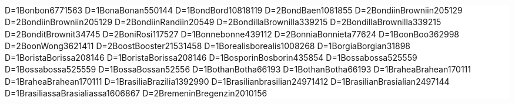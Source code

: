 <tr><td>D=1</td><td>Bon</td><td>bon</td><td>6771</td><td>563</td></tr>

<tr><td>D=1</td><td>Bona</td><td>Bonan</td><td>550</td><td>144</td></tr>

<tr><td>D=1</td><td>Bond</td><td>Bord</td><td>10818</td><td>119</td></tr>

<tr><td>D=2</td><td>Bond</td><td>Baen</td><td>10818</td><td>55</td></tr>

<tr><td>D=2</td><td>Bondiin</td><td>Browniin</td><td>205</td><td>129</td></tr>

<tr><td>D=2</td><td>Bondiin</td><td>Browniin</td><td>205</td><td>129</td></tr>

<tr><td>D=2</td><td>Bondiin</td><td>Randiin</td><td>205</td><td>49</td></tr>

<tr><td>D=2</td><td>Bondilla</td><td>Brownilla</td><td>339</td><td>215</td></tr>

<tr><td>D=2</td><td>Bondilla</td><td>Brownilla</td><td>339</td><td>215</td></tr>

<tr><td>D=2</td><td>Bondit</td><td>Brownit</td><td>347</td><td>45</td></tr>

<tr><td>D=2</td><td>Boni</td><td>Rosi</td><td>117</td><td>527</td></tr>

<tr><td>D=1</td><td>Bonne</td><td>bonne</td><td>439</td><td>112</td></tr>

<tr><td>D=2</td><td>Bonnia</td><td>Bonnieta</td><td>77</td><td>624</td></tr>

<tr><td>D=1</td><td>Boon</td><td>Boo</td><td>362</td><td>998</td></tr>

<tr><td>D=2</td><td>Boon</td><td>Wong</td><td>362</td><td>1411</td></tr>

<tr><td>D=2</td><td>Boost</td><td>Booster</td><td>2153</td><td>1458</td></tr>

<tr><td>D=1</td><td>Borealis</td><td>borealis</td><td>1008</td><td>268</td></tr>

<tr><td>D=1</td><td>Borgia</td><td>Borgian</td><td>318</td><td>98</td></tr>

<tr><td>D=1</td><td>Borista</td><td>Borissa</td><td>208</td><td>146</td></tr>

<tr><td>D=1</td><td>Borista</td><td>Borissa</td><td>208</td><td>146</td></tr>

<tr><td>D=1</td><td>Bosporin</td><td>Bosborin</td><td>435</td><td>854</td></tr>

<tr><td>D=1</td><td>Bossa</td><td>bossa</td><td>525</td><td>559</td></tr>

<tr><td>D=1</td><td>Bossa</td><td>bossa</td><td>525</td><td>559</td></tr>

<tr><td>D=1</td><td>Bossa</td><td>Bossan</td><td>525</td><td>56</td></tr>

<tr><td>D=1</td><td>Bothan</td><td>Botha</td><td>66</td><td>193</td></tr>

<tr><td>D=1</td><td>Bothan</td><td>Botha</td><td>66</td><td>193</td></tr>

<tr><td>D=1</td><td>Brahea</td><td>Brahean</td><td>170</td><td>111</td></tr>

<tr><td>D=1</td><td>Brahea</td><td>Brahean</td><td>170</td><td>111</td></tr>

<tr><td>D=1</td><td>Brasilia</td><td>Brazilia</td><td>13929</td><td>90</td></tr>

<tr><td>D=1</td><td>Brasilian</td><td>brasilian</td><td>24971</td><td>412</td></tr>

<tr><td>D=1</td><td>Brasilian</td><td>Brasialian</td><td>24971</td><td>44</td></tr>

<tr><td>D=1</td><td>Brasiliassa</td><td>Brasialiassa</td><td>16068</td><td>67</td></tr>

<tr><td>D=2</td><td>Bremenin</td><td>Bregenzin</td><td>2010</td><td>156</td></tr>
